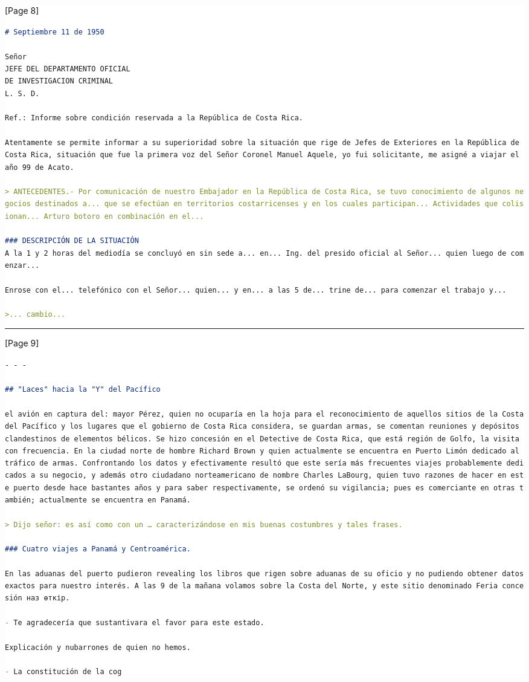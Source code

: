 
[Page 8]

```markdown
# Septiembre 11 de 1950

Señor  
JEFE DEL DEPARTAMENTO OFICIAL  
DE INVESTIGACION CRIMINAL  
L. S. D.

Ref.: Informe sobre condición reservada a la República de Costa Rica.

Atentamente se permite informar a su superioridad sobre la situación que rige de Jefes de Exteriores en la República de Costa Rica, situación que fue la primera voz del Señor Coronel Manuel Aquele, yo fui solicitante, me asigné a viajar el año 99 de Acato.

> ANTECEDENTES.- Por comunicación de nuestro Embajador en la República de Costa Rica, se tuvo conocimiento de algunos negocios destinados a... que se efectúan en territorios costarricenses y en los cuales participan... Actividades que colisionan... Arturo botoro en combinación en el... 

### DESCRIPCIÓN DE LA SITUACIÓN
A la 1 y 2 horas del mediodía se concluyó en sin sede a... en... Ing. del presido oficial al Señor... quien luego de comenzar... 

Enrose con el... telefónico con el Señor... quien... y en... a las 5 de... trine de... para comenzar el trabajo y...

>... cambio... 
```

---

[Page 9]

```markdown
- - -

## "Laces" hacia la "Y" del Pacífico

el avión en captura del: mayor Pérez, quien no ocuparía en la hoja para el reconocimiento de aquellos sitios de la Costa del Pacífico y los lugares que el gobierno de Costa Rica considera, se guardan armas, se comentan reuniones y depósitos clandestinos de elementos bélicos. Se hizo concesión en el Detective de Costa Rica, que está región de Golfo, la visita con frecuencia. En la ciudad norte de hombre Richard Brown y quien actualmente se encuentra en Puerto Limón dedicado al tráfico de armas. Confrontando los datos y efectivamente resultó que este sería más frecuentes viajes probablemente dedicados a su negocio, y además otro ciudadano norteamericano de nombre Charles LaBourg, quien tuvo razones de hacer en este puerto desde hace bastantes años y para saber respectivamente, se ordenó su vigilancia; pues es comerciante en otras también; actualmente se encuentra en Panamá.

> Dijo señor: es así como con un … caracterizándose en mis buenas costumbres y tales frases. 

### Cuatro viajes a Panamá y Centroamérica. 

En las aduanas del puerto pudieron revealing los libros que rigen sobre aduanas de su oficio y no pudiendo obtener datos exactos para nuestro interés. A las 9 de la mañana volamos sobre la Costa del Norte, y este sitio denominado Feria concesión наз өткір. 

- Te agradecería que sustantivara el favor para este estado.

Explicación y nubarrones de quien no hemos.

- La constitución de la cog 
```